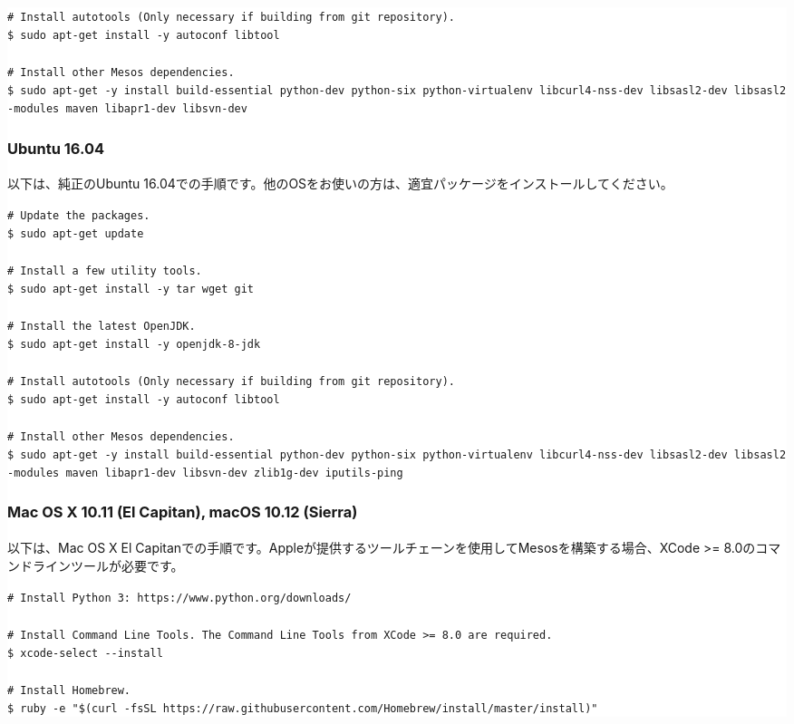     # Install autotools (Only necessary if building from git repository).
    $ sudo apt-get install -y autoconf libtool

    # Install other Mesos dependencies.
    $ sudo apt-get -y install build-essential python-dev python-six python-virtualenv libcurl4-nss-dev libsasl2-dev libsasl2-modules maven libapr1-dev libsvn-dev

### Ubuntu 16.04

以下は、純正のUbuntu 16.04での手順です。他のOSをお使いの方は、適宜パッケージをインストールしてください。

    # Update the packages.
    $ sudo apt-get update

    # Install a few utility tools.
    $ sudo apt-get install -y tar wget git

    # Install the latest OpenJDK.
    $ sudo apt-get install -y openjdk-8-jdk

    # Install autotools (Only necessary if building from git repository).
    $ sudo apt-get install -y autoconf libtool

    # Install other Mesos dependencies.
    $ sudo apt-get -y install build-essential python-dev python-six python-virtualenv libcurl4-nss-dev libsasl2-dev libsasl2-modules maven libapr1-dev libsvn-dev zlib1g-dev iputils-ping

### Mac OS X 10.11 (El Capitan), macOS 10.12 (Sierra)

以下は、Mac OS X El Capitanでの手順です。Appleが提供するツールチェーンを使用してMesosを構築する場合、XCode >= 8.0のコマンドラインツールが必要です。

    # Install Python 3: https://www.python.org/downloads/

    # Install Command Line Tools. The Command Line Tools from XCode >= 8.0 are required.
    $ xcode-select --install

    # Install Homebrew.
    $ ruby -e "$(curl -fsSL https://raw.githubusercontent.com/Homebrew/install/master/install)"
